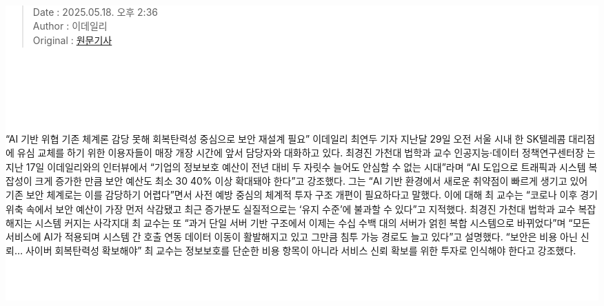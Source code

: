 > Date : 2025.05.18. 오후 2:36  
> Author : 이데일리  
> Original : [원문기사](https://n.news.naver.com/mnews/article/018/0006017454?sid=105)  
<br/>  
  
<img alt="" class="_LAZY_LOADING _LAZY_LOADING_INIT_HIDE" src="https://imgnews.pstatic.net/image/018/2025/05/18/0006017454_001_20250518143614593.jpg?type=w860" id="img1" style="display: none;"></img>  
<br/><br/>  
  
“AI 기반 위협 기존 체계론 감당 못해 회복탄력성 중심으로 보안 재설계 필요” 이데일리 최연두 기자 지난달 29일 오전 서울 시내 한 SK텔레콤 대리점에 유심 교체를 하기 위한 이용자들이 매장 개장 시간에 앞서 담당자와 대화하고 있다.
최경진 가천대 법학과 교수 인공지능·데이터 정책연구센터장 는 지난 17일 이데일리와의 인터뷰에서 “기업의 정보보호 예산이 전년 대비 두 자릿수 늘어도 안심할 수 없는 시대”라며 “AI 도입으로 트래픽과 시스템 복잡성이 크게 증가한 만큼 보안 예산도 최소 30 40% 이상 확대돼야 한다”고 강조했다.
그는 “AI 기반 환경에서 새로운 취약점이 빠르게 생기고 있어 기존 보안 체계로는 이를 감당하기 어렵다”면서 사전 예방 중심의 체계적 투자 구조 개편이 필요하다고 말했다.
이에 대해 최 교수는 “코로나 이후 경기 위축 속에서 보안 예산이 가장 먼저 삭감됐고 최근 증가분도 실질적으로는 ‘유지 수준’에 불과할 수 있다”고 지적했다.
최경진 가천대 법학과 교수 복잡해지는 시스템 커지는 사각지대 최 교수는 또 “과거 단일 서버 기반 구조에서 이제는 수십 수백 대의 서버가 얽힌 복합 시스템으로 바뀌었다”며 “모든 서비스에 AI가 적용되며 시스템 간 호출 연동 데이터 이동이 활발해지고 있고 그만큼 침투 가능 경로도 늘고 있다”고 설명했다.
“보안은 비용 아닌 신뢰… 사이버 회복탄력성 확보해야” 최 교수는 정보보호를 단순한 비용 항목이 아니라 서비스 신뢰 확보를 위한 투자로 인식해야 한다고 강조했다.  
<br/><br/><br/>  


